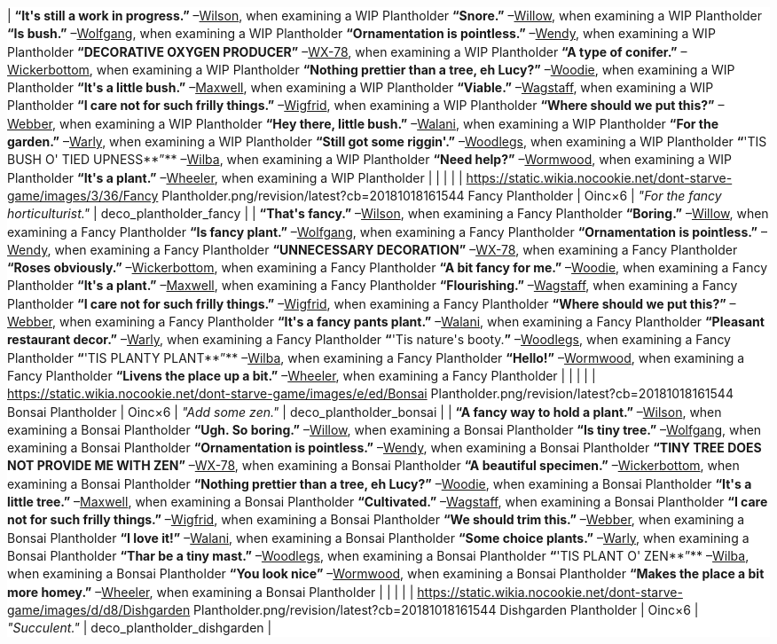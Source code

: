 | **“**It's still a work in progress.**”** –[Wilson](/wiki/Wilson "Wilson"), when examining a WIP Plantholder  **“**Snore.**”** –[Willow](/wiki/Willow "Willow"), when examining a WIP Plantholder  **“**Is bush.**”** –[Wolfgang](/wiki/Wolfgang "Wolfgang"), when examining a WIP Plantholder  **“**Ornamentation is pointless.**”** –[Wendy](/wiki/Wendy "Wendy"), when examining a WIP Plantholder  **“**DECORATIVE OXYGEN PRODUCER**”** –[WX-78](/wiki/WX-78 "WX-78"), when examining a WIP Plantholder  **“**A type of conifer.**”** –[Wickerbottom](/wiki/Wickerbottom "Wickerbottom"), when examining a WIP Plantholder  **“**Nothing prettier than a tree, eh Lucy?**”** –[Woodie](/wiki/Woodie "Woodie"), when examining a WIP Plantholder  **“**It's a little bush.**”** –[Maxwell](/wiki/Maxwell "Maxwell"), when examining a WIP Plantholder  **“**Viable.**”** –[Wagstaff](/wiki/Wagstaff "Wagstaff"), when examining a WIP Plantholder  **“**I care not for such frilly things.**”** –[Wigfrid](/wiki/Wigfrid "Wigfrid"), when examining a WIP Plantholder  **“**Where should we put this?**”** –[Webber](/wiki/Webber "Webber"), when examining a WIP Plantholder  **“**Hey there, little bush.**”** –[Walani](/wiki/Walani "Walani"), when examining a WIP Plantholder  **“**For the garden.**”** –[Warly](/wiki/Warly "Warly"), when examining a WIP Plantholder  **“**Still got some riggin'.**”** –[Woodlegs](/wiki/Woodlegs "Woodlegs"), when examining a WIP Plantholder  **“**'TIS BUSH O' TIED UPNESS**”** –[Wilba](/wiki/Wilba "Wilba"), when examining a WIP Plantholder  **“**Need help?**”** –[Wormwood](/wiki/Wormwood "Wormwood"), when examining a WIP Plantholder  **“**It's a plant.**”** –[Wheeler](/wiki/Wheeler "Wheeler"), when examining a WIP Plantholder | | | |
| https://static.wikia.nocookie.net/dont-starve-game/images/3/36/Fancy Plantholder.png/revision/latest?cb=20181018161544 Fancy Plantholder | Oinc×6 | *"For the fancy horticulturist."* | deco\_plantholder\_fancy |
| **“**That's fancy.**”** –[Wilson](/wiki/Wilson "Wilson"), when examining a Fancy Plantholder  **“**Boring.**”** –[Willow](/wiki/Willow "Willow"), when examining a Fancy Plantholder  **“**Is fancy plant.**”** –[Wolfgang](/wiki/Wolfgang "Wolfgang"), when examining a Fancy Plantholder  **“**Ornamentation is pointless.**”** –[Wendy](/wiki/Wendy "Wendy"), when examining a Fancy Plantholder  **“**UNNECESSARY DECORATION**”** –[WX-78](/wiki/WX-78 "WX-78"), when examining a Fancy Plantholder  **“**Roses obviously.**”** –[Wickerbottom](/wiki/Wickerbottom "Wickerbottom"), when examining a Fancy Plantholder  **“**A bit fancy for me.**”** –[Woodie](/wiki/Woodie "Woodie"), when examining a Fancy Plantholder  **“**It's a plant.**”** –[Maxwell](/wiki/Maxwell "Maxwell"), when examining a Fancy Plantholder  **“**Flourishing.**”** –[Wagstaff](/wiki/Wagstaff "Wagstaff"), when examining a Fancy Plantholder  **“**I care not for such frilly things.**”** –[Wigfrid](/wiki/Wigfrid "Wigfrid"), when examining a Fancy Plantholder  **“**Where should we put this?**”** –[Webber](/wiki/Webber "Webber"), when examining a Fancy Plantholder  **“**It's a fancy pants plant.**”** –[Walani](/wiki/Walani "Walani"), when examining a Fancy Plantholder  **“**Pleasant restaurant decor.**”** –[Warly](/wiki/Warly "Warly"), when examining a Fancy Plantholder  **“**'Tis nature's booty.**”** –[Woodlegs](/wiki/Woodlegs "Woodlegs"), when examining a Fancy Plantholder  **“**'TIS PLANTY PLANT**”** –[Wilba](/wiki/Wilba "Wilba"), when examining a Fancy Plantholder  **“**Hello!**”** –[Wormwood](/wiki/Wormwood "Wormwood"), when examining a Fancy Plantholder  **“**Livens the place up a bit.**”** –[Wheeler](/wiki/Wheeler "Wheeler"), when examining a Fancy Plantholder | | | |
| https://static.wikia.nocookie.net/dont-starve-game/images/e/ed/Bonsai Plantholder.png/revision/latest?cb=20181018161544 Bonsai Plantholder | Oinc×6 | *"Add some zen."* | deco\_plantholder\_bonsai |
| **“**A fancy way to hold a plant.**”** –[Wilson](/wiki/Wilson "Wilson"), when examining a Bonsai Plantholder  **“**Ugh. So boring.**”** –[Willow](/wiki/Willow "Willow"), when examining a Bonsai Plantholder  **“**Is tiny tree.**”** –[Wolfgang](/wiki/Wolfgang "Wolfgang"), when examining a Bonsai Plantholder  **“**Ornamentation is pointless.**”** –[Wendy](/wiki/Wendy "Wendy"), when examining a Bonsai Plantholder  **“**TINY TREE DOES NOT PROVIDE ME WITH ZEN**”** –[WX-78](/wiki/WX-78 "WX-78"), when examining a Bonsai Plantholder  **“**A beautiful specimen.**”** –[Wickerbottom](/wiki/Wickerbottom "Wickerbottom"), when examining a Bonsai Plantholder  **“**Nothing prettier than a tree, eh Lucy?**”** –[Woodie](/wiki/Woodie "Woodie"), when examining a Bonsai Plantholder  **“**It's a little tree.**”** –[Maxwell](/wiki/Maxwell "Maxwell"), when examining a Bonsai Plantholder  **“**Cultivated.**”** –[Wagstaff](/wiki/Wagstaff "Wagstaff"), when examining a Bonsai Plantholder  **“**I care not for such frilly things.**”** –[Wigfrid](/wiki/Wigfrid "Wigfrid"), when examining a Bonsai Plantholder  **“**We should trim this.**”** –[Webber](/wiki/Webber "Webber"), when examining a Bonsai Plantholder  **“**I love it!**”** –[Walani](/wiki/Walani "Walani"), when examining a Bonsai Plantholder  **“**Some choice plants.**”** –[Warly](/wiki/Warly "Warly"), when examining a Bonsai Plantholder  **“**Thar be a tiny mast.**”** –[Woodlegs](/wiki/Woodlegs "Woodlegs"), when examining a Bonsai Plantholder  **“**'TIS PLANT O' ZEN**”** –[Wilba](/wiki/Wilba "Wilba"), when examining a Bonsai Plantholder  **“**You look nice**”** –[Wormwood](/wiki/Wormwood "Wormwood"), when examining a Bonsai Plantholder  **“**Makes the place a bit more homey.**”** –[Wheeler](/wiki/Wheeler "Wheeler"), when examining a Bonsai Plantholder | | | |
| https://static.wikia.nocookie.net/dont-starve-game/images/d/d8/Dishgarden Plantholder.png/revision/latest?cb=20181018161544 Dishgarden Plantholder | Oinc×6 | *"Succulent."* | deco\_plantholder\_dishgarden |